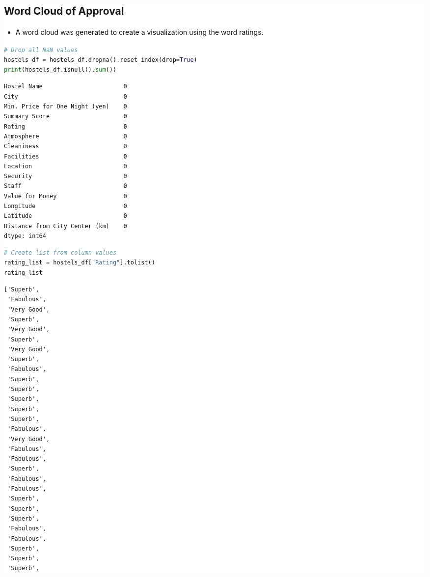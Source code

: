 
## Word Cloud of Approval
- A word cloud was generated to create a visualization using the word ratings.


```python
# Drop all NaN values
hostels_df = hostels_df.dropna().reset_index(drop=True)
print(hostels_df.isnull().sum())
```

    Hostel Name                       0
    City                              0
    Min. Price for One Night (yen)    0
    Summary Score                     0
    Rating                            0
    Atmosphere                        0
    Cleaniness                        0
    Facilities                        0
    Location                          0
    Security                          0
    Staff                             0
    Value for Money                   0
    Longitude                         0
    Latitude                          0
    Distance from City Center (km)    0
    dtype: int64



```python
# Create list from column values
rating_list = hostels_df["Rating"].tolist()
rating_list
```




    ['Superb',
     'Fabulous',
     'Very Good',
     'Superb',
     'Very Good',
     'Superb',
     'Very Good',
     'Superb',
     'Fabulous',
     'Superb',
     'Superb',
     'Superb',
     'Superb',
     'Superb',
     'Fabulous',
     'Very Good',
     'Fabulous',
     'Fabulous',
     'Superb',
     'Fabulous',
     'Fabulous',
     'Superb',
     'Superb',
     'Superb',
     'Fabulous',
     'Fabulous',
     'Superb',
     'Superb',
     'Superb',